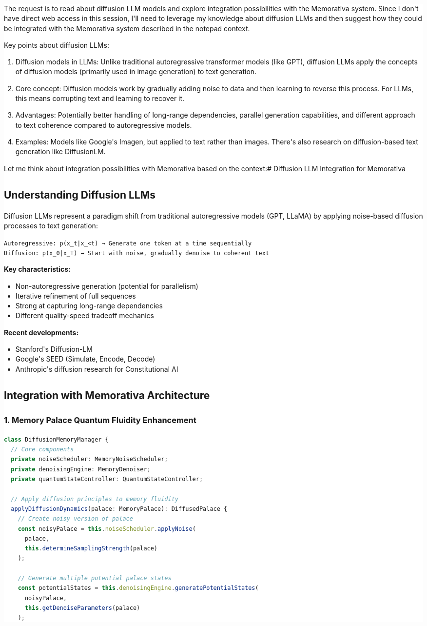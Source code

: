 <think>The request is to read about diffusion LLM models and explore integration possibilities with the Memorativa system. Since I don't have direct web access in this session, I'll need to leverage my knowledge about diffusion LLMs and then suggest how they could be integrated with the Memorativa system described in the notepad context.

Key points about diffusion LLMs:

1. Diffusion models in LLMs: Unlike traditional autoregressive transformer models (like GPT), diffusion LLMs apply the concepts of diffusion models (primarily used in image generation) to text generation.

2. Core concept: Diffusion models work by gradually adding noise to data and then learning to reverse this process. For LLMs, this means corrupting text and learning to recover it.

3. Advantages: Potentially better handling of long-range dependencies, parallel generation capabilities, and different approach to text coherence compared to autoregressive models.

4. Examples: Models like Google's Imagen, but applied to text rather than images. There's also research on diffusion-based text generation like DiffusionLM.

Let me think about integration possibilities with Memorativa based on the context:</think># Diffusion LLM Integration for Memorativa

## Understanding Diffusion LLMs

Diffusion LLMs represent a paradigm shift from traditional autoregressive models (GPT, LLaMA) by applying noise-based diffusion processes to text generation:

```
Autoregressive: p(x_t|x_<t) → Generate one token at a time sequentially
Diffusion: p(x_0|x_T) → Start with noise, gradually denoise to coherent text
```

**Key characteristics:**
- Non-autoregressive generation (potential for parallelism)
- Iterative refinement of full sequences
- Strong at capturing long-range dependencies
- Different quality-speed tradeoff mechanics

**Recent developments:**
- Stanford's Diffusion-LM
- Google's SEED (Simulate, Encode, Decode)
- Anthropic's diffusion research for Constitutional AI

## Integration with Memorativa Architecture

### 1. Memory Palace Quantum Fluidity Enhancement

```typescript
class DiffusionMemoryManager {
  // Core components
  private noiseScheduler: MemoryNoiseScheduler;
  private denoisingEngine: MemoryDenoiser;
  private quantumStateController: QuantumStateController;
  
  // Apply diffusion principles to memory fluidity
  applyDiffusionDynamics(palace: MemoryPalace): DiffusedPalace {
    // Create noisy version of palace 
    const noisyPalace = this.noiseScheduler.applyNoise(
      palace,
      this.determineSamplingStrength(palace)
    );
    
    // Generate multiple potential palace states
    const potentialStates = this.denoisingEngine.generatePotentialStates(
      noisyPalace,
      this.getDenoiseParameters(palace)
    );
```